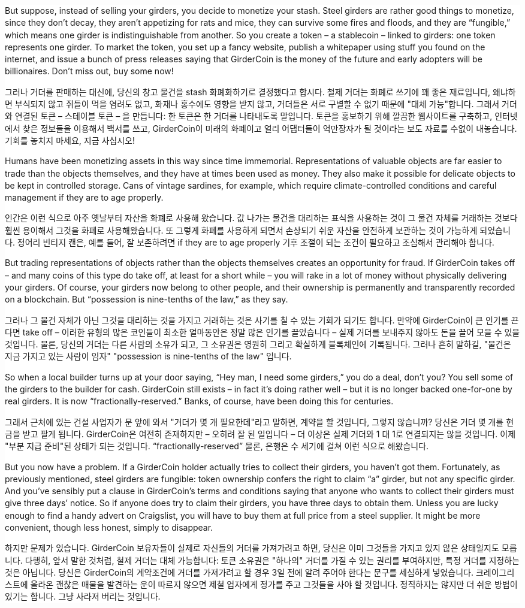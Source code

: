 But suppose, instead of selling your girders, you decide to monetize your stash. Steel girders are rather good things to monetize, since they don’t decay, they aren’t appetizing for rats and mice, they can survive some fires and floods, and they are “fungible,” which means one girder is indistinguishable from another. So you create a token – a stablecoin – linked to girders: one token represents one girder. To market the token, you set up a fancy website, publish a whitepaper using stuff you found on the internet, and issue a bunch of press releases saying that GirderCoin is the money of the future and early adopters will be billionaires. Don’t miss out, buy some now!

그러나 거더를 판매하는 대신에, 당신의 창고 물건을 stash 화폐화하기로 결정했다고 합시다. 철제 거더는 화폐로 쓰기에 꽤 좋은 재료입니다, 왜냐하면 부식되지 않고 쥐들이 먹을 염려도 없고, 화재나 홍수에도 영향을 받지 않고, 거더들은 서로 구별할 수 없기 때문에 "대체 가능"합니다. 그래서 거더와 연결된 토큰 – 스테이블 토큰 – 을 만듭니다: 한 토큰은 한 거더를 나타내도록 말입니다.
토큰을 홍보하기 위해 깔끔한 웹사이트를 구축하고, 인터넷에서 찾은 정보들을 이용해서 백서를 쓰고, GirderCoin이 미래의 화폐이고 얼리 어댑터들이 억만장자가 될 것이라는 보도 자료를 수없이 내놓습니다. 기회를 놓치지 마세요, 지금 사십시오!

Humans have been monetizing assets in this way since time immemorial. Representations of valuable objects are far easier to trade than the objects themselves, and they have at times been used as money. They also make it possible for delicate objects to be kept in controlled storage. Cans of vintage sardines, for example, which require climate-controlled conditions and careful management if they are to age properly.

인간은 이런 식으로 아주 옛날부터 자산을 화폐로 사용해 왔습니다. 값 나가는 물건을 대리하는 표식을 사용하는 것이 그 물건 자체를 거래하는 것보다 훨씬 용이해서 그것을 화폐로 사용해왔습니다. 또 그렇게 화폐를 사용하게 되면서 손상되기 쉬운 자산을 안전하게 보관하는 것이 가능하게 되었습니다. 정어리 빈티지 캔은, 예를 들어, 잘 보존하려면 if they are to age properly 기후 조절이 되는 조건이 필요하고 조심해서 관리해야 합니다.

But trading representations of objects rather than the objects themselves creates an opportunity for fraud. If GirderCoin takes off – and many coins of this type do take off, at least for a short while – you will rake in a lot of money without physically delivering your girders. Of course, your girders now belong to other people, and their ownership is permanently and transparently recorded on a blockchain. But “possession is nine-tenths of the law,” as they say.

그러나 그 물건 자체가 아닌 그것을 대리하는 것을 가지고 거래하는 것은 사기를 칠 수 있는 기회가 되기도 합니다. 만약에 GirderCoin이 큰 인기를 끈다면 take off – 이러한 유형의 많은 코인들이
최소한 얼마동안은 정말 많은 인기를 끌었습니다 – 실제 거더를 보내주지 않아도 돈을 끌어 모을 수 있을 것입니다. 물론, 당신의 거더는 다른 사람의 소유가 되고, 그 소유권은 영원히 그리고 확실하게 블록체인에 기록됩니다. 그러나 흔히 말하길, "물건은 지금 가지고 있는 사람이 임자" "possession is nine-tenths of the law" 입니다.

So when a local builder turns up at your door saying, “Hey man, I need some girders,” you do a deal, don’t you? You sell some of the girders to the builder for cash. GirderCoin still exists – in fact it’s doing rather well – but it is no longer backed one-for-one by real girders. It is now “fractionally-reserved.” Banks, of course, have been doing this for centuries.  

그래서 근처에 있는 건설 사업자가 문 앞에 와서 "거더가 몇 개 필요한데"라고 말하면, 계약을 할 것입니다, 그렇지 않습니까? 당신은 거더 몇 개를 현금을 받고 팔게 됩니다. GirderCoin은 여전히 존재하지만 – 오히려 잘 된 일입니다 – 더 이상은 실제 거더와 1 대 1로 연결되지는 않을 것입니다. 이제 "부분 지급 준비"된 상태가 되는 것입니다. “fractionally-reserved” 물론, 은행은 수 세기에 걸쳐 이런 식으로 해왔습니다.

But you now have a problem. If a GirderCoin holder actually tries to collect their girders, you haven’t got them. Fortunately, as previously mentioned, steel girders are fungible: token ownership confers the right to claim “a” girder, but not any specific girder. And you’ve sensibly put a clause in GirderCoin’s terms and conditions saying that anyone who wants to collect their girders must give three days’ notice. So if anyone does try to claim their girders, you have three days to obtain them. Unless you are lucky enough to find a handy advert on Craigslist, you will have to buy them at full price from a steel supplier. It might be more convenient, though less honest, simply to disappear.

하지만 문제가 있습니다. GirderCoin 보유자들이 실제로 자신들의 거더를 가져가려고 하면, 당신은 이미 그것들을 가지고 있지 않은 상태일지도 모릅니다. 다행히, 앞서 말한 것처럼, 철제 거더는 대체 가능합니다:
토큰 소유권은 "하나의" 거더를 가질 수 있는 권리를 부여하지만, 특정 거더를 지정하는 것은 아닙니다. 당신은 GirderCoin의 계약조건에 거더를 가져가려고 할 경우 3일 전에 알려 주어야 한다는 문구를 세심하게 넣었습니다. 크레이그리스트에 올라온 괜찮은 매물을 발견하는 운이 따르지 않으면 제철 업자에게 정가를 주고 그것들을 사야 할 것입니다. 정직하지는 않지만 더 쉬운 방법이 있기는 합니다. 그냥 사라져 버리는 것입니다.
